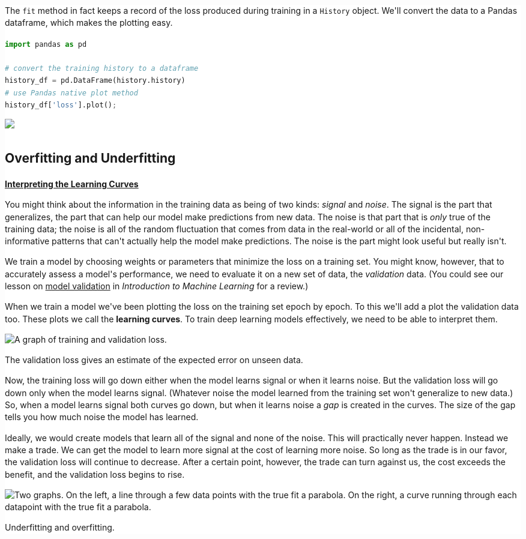The `fit` method in fact keeps a record of the loss produced during training in a `History` object. We'll convert the data to a Pandas dataframe, which makes the plotting easy.

```python
import pandas as pd

# convert the training history to a dataframe
history_df = pd.DataFrame(history.history)
# use Pandas native plot method
history_df['loss'].plot();
```

![](https://www.kaggleusercontent.com/kf/86258816/eyJhbGciOiJkaXIiLCJlbmMiOiJBMTI4Q0JDLUhTMjU2In0..uNkhJtFK7RwmG9pSoAjnhA.-qzDMWcGxPkmaRklGHlD8pIdeDQBjbuslPDR-xw_uC2YzIsztW0VPQDI137Hz91VJBvuMfSOiz9OTRhdw1Ds5LwFF9lzSNPWM6UDtPWpmw5Ja1-28fgaid2GlSeC2i8M9fgigBQK08OfoDcG_GJQexDWUKhVTS4mcpXYApUNE0VsZBotIVY7U2pw36z4XS_3JBMFwzsyyXiwHJWaWpSDVoZd-Yt2D6CYt727zDb6EIF9NEhMT1L66TSYMgJWzDHlZLLp1bVmkNHWgLeqt352bKoeW_8upzRcWky6eMXfz5GBUyAzCxjhwsKgNLn1Fv0lVu_QSBwL1kZz7_ZfcUmJHDLVfZI6WfkSfpV6MHbtHgRNwg7EcUdo_C2_Fs_Ob4HzyzZB6uYI-Xg-kR1IHd0wK0Ii0XFiazi5OaQn4TFiLnGqCJBIRkXGe-gaMtFX4-wjEdQkzA1RwCsofos_IAXLt_eaO8-PnudFc3wfX9tVKxn6Il-0gQ8VE05NhbKhZQMPDqKjl4K774qFUutojGa0VW9uI-XhYPcv8FufeIzhdObX8Oye1U65hd18nqzRWdpylOMvipb1ZvvGrxwfienzko-86WDVSXrmcRMIEhhRLE2A8jFVdxvOa3u83Bmz7dyzmh_Bg9uT_-yfwvcc5QBBnCqH40Qk9hq_KHvxczLV3cU.Ovdjz8Kjs76XS7FAWl8AUA/__results___files/__results___12_0.png)

## Overfitting and Underfitting

[**Interpreting the Learning Curves**](https://www.kaggle.com/code/ryanholbrook/overfitting-and-underfitting#Interpreting-the-Learning-Curves)

You might think about the information in the training data as being of two kinds: _signal_ and _noise_. The signal is the part that generalizes, the part that can help our model make predictions from new data. The noise is that part that is _only_ true of the training data; the noise is all of the random fluctuation that comes from data in the real-world or all of the incidental, non-informative patterns that can't actually help the model make predictions. The noise is the part might look useful but really isn't.

We train a model by choosing weights or parameters that minimize the loss on a training set. You might know, however, that to accurately assess a model's performance, we need to evaluate it on a new set of data, the _validation_ data. (You could see our lesson on [model validation](https://www.kaggle.com/dansbecker/model-validation) in _Introduction to Machine Learning_ for a review.)

When we train a model we've been plotting the loss on the training set epoch by epoch. To this we'll add a plot the validation data too. These plots we call the **learning curves**. To train deep learning models effectively, we need to be able to interpret them.

![A graph of training and validation loss.](https://i.imgur.com/tHiVFnM.png)

The validation loss gives an estimate of the expected error on unseen data.

Now, the training loss will go down either when the model learns signal or when it learns noise. But the validation loss will go down only when the model learns signal. (Whatever noise the model learned from the training set won't generalize to new data.) So, when a model learns signal both curves go down, but when it learns noise a _gap_ is created in the curves. The size of the gap tells you how much noise the model has learned.

Ideally, we would create models that learn all of the signal and none of the noise. This will practically never happen. Instead we make a trade. We can get the model to learn more signal at the cost of learning more noise. So long as the trade is in our favor, the validation loss will continue to decrease. After a certain point, however, the trade can turn against us, the cost exceeds the benefit, and the validation loss begins to rise.

![Two graphs. On the left, a line through a few data points with the true fit a parabola. On the right, a curve running through each datapoint with the true fit a parabola.](https://i.imgur.com/eUF6mfo.png)

Underfitting and overfitting.
